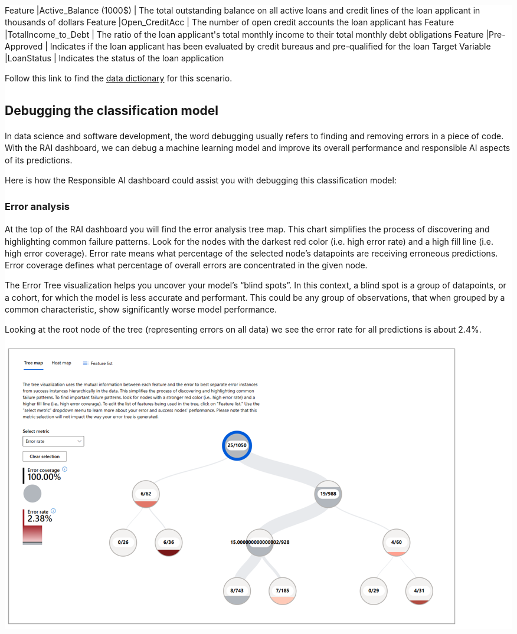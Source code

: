Feature		    |Active_Balance (1000\$)	    |	The total outstanding balance on all active loans and credit lines of the loan applicant in thousands of dollars
Feature		    |Open_CreditAcc		        |	The number of open credit accounts the loan applicant has
Feature		    |TotalIncome_to_Debt	    |	The ratio of the loan applicant's total monthly income to their total monthly debt obligations
Feature		    |Pre-Approved		        |	Indicates if the loan applicant has been evaluated by credit bureaus and pre-qualified for the loan
Target Variable	|LoanStatus		            |	Indicates the status of the loan application


Follow this link to find the [data dictionary](./data_dictionary/Data_dictionary_Finance.xlsx) for this scenario.


## Debugging the classification model 
In data science and software development, 
the word debugging usually refers to finding and removing errors in a piece of code. 
With the RAI dashboard, we can debug a machine learning model and improve its overall performance and responsible AI aspects of its predictions. 

Here is how the Responsible AI dashboard could assist you with debugging this classification model: 



### Error analysis
At the top of the RAI dashboard you will find the error analysis tree map. 
This chart simplifies the process of discovering and highlighting common failure patterns. 
Look for the nodes with the darkest red color (i.e. high error rate) and a high fill line (i.e. high error coverage). Error rate means what percentage of the selected node’s datapoints are receiving erroneous predictions. 
Error coverage defines what percentage of overall errors are concentrated in the given node.  

The Error Tree visualization helps you uncover your model’s “blind spots”. 
In this context, a blind spot is a group of datapoints, or a cohort, for which the model is less accurate and performant. 
This could be any group of observations, that when grouped by a common characteristic, show significantly worse model performance.


Looking at the root node of the tree (representing errors on all data) we see the error rate for all predictions is about 2.4%. 

![Error-Analysis-00](./media/finserve/errorAnalysis_wholeTree.png)